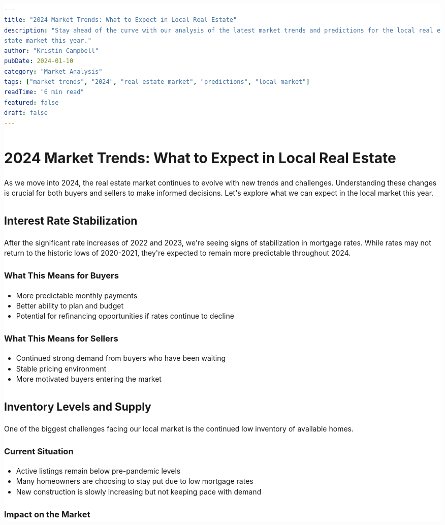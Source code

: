 ```yaml
---
title: "2024 Market Trends: What to Expect in Local Real Estate"
description: "Stay ahead of the curve with our analysis of the latest market trends and predictions for the local real estate market this year."
author: "Kristin Campbell"
pubDate: 2024-01-10
category: "Market Analysis"
tags: ["market trends", "2024", "real estate market", "predictions", "local market"]
readTime: "6 min read"
featured: false
draft: false
---
```


# 2024 Market Trends: What to Expect in Local Real Estate

As we move into 2024, the real estate market continues to evolve with new trends and challenges. Understanding these changes is crucial for both buyers and sellers to make informed decisions. Let's explore what we can expect in the local market this year.

## Interest Rate Stabilization

After the significant rate increases of 2022 and 2023, we're seeing signs of stabilization in mortgage rates. While rates may not return to the historic lows of 2020-2021, they're expected to remain more predictable throughout 2024.

### What This Means for Buyers

- More predictable monthly payments
- Better ability to plan and budget
- Potential for refinancing opportunities if rates continue to decline

### What This Means for Sellers

- Continued strong demand from buyers who have been waiting
- Stable pricing environment
- More motivated buyers entering the market

## Inventory Levels and Supply

One of the biggest challenges facing our local market is the continued low inventory of available homes.

### Current Situation

- Active listings remain below pre-pandemic levels
- Many homeowners are choosing to stay put due to low mortgage rates
- New construction is slowly increasing but not keeping pace with demand

### Impact on the Market

